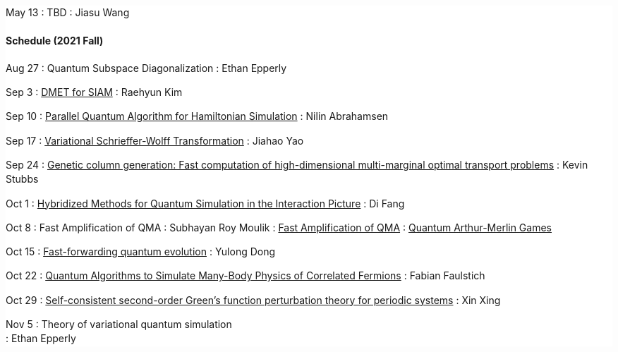 May 13
: TBD
  : Jiasu Wang
  

#### Schedule (2021 Fall) 

Aug 27
: Quantum Subspace Diagonalization
  : Ethan Epperly

Sep 3 
: [DMET for SIAM](https://aip.scitation.org/doi/10.1063/1.5012766)
  : Raehyun Kim
  
Sep 10
: [Parallel Quantum Algorithm for Hamiltonian Simulation](https://arxiv.org/pdf/2105.11889.pdf)
  : Nilin Abrahamsen	

Sep 17
: [Variational Schrieffer-Wolff Transformation](https://arxiv.org/abs/1910.11889)
  : Jiahao Yao
 
Sep 24
: [Genetic column generation: Fast computation of high-dimensional multi-marginal optimal transport problems](https://arxiv.org/pdf/2103.12624.pdf)
  : Kevin Stubbs

Oct 1
: [Hybridized Methods for Quantum Simulation in the Interaction Picture](https://arxiv.org/pdf/2109.03308.pdf)
  : Di Fang

Oct 8 
: Fast Amplification of QMA
  : Subhayan Roy Moulik
: [Fast Amplification of QMA](https://arxiv.org/pdf/0904.1549.pdf)
: [Quantum Arthur-Merlin Games](https://arxiv.org/pdf/cs/0506068.pdf)

Oct 15
: [Fast-forwarding quantum evolution](https://arxiv.org/abs/2105.07304)
  : Yulong Dong 

Oct 22 
: [Quantum Algorithms to Simulate Many-Body Physics of Correlated Fermions](https://journals.aps.org/prapplied/pdf/10.1103/PhysRevApplied.9.044036)
  : Fabian Faulstich

Oct 29 
: [Self-consistent second-order Green’s function perturbation theory for periodic systems](https://doi.org/10.1063/1.4940900)
  : Xin Xing 

Nov 5 
: Theory of variational quantum simulation	
  : Ethan Epperly
